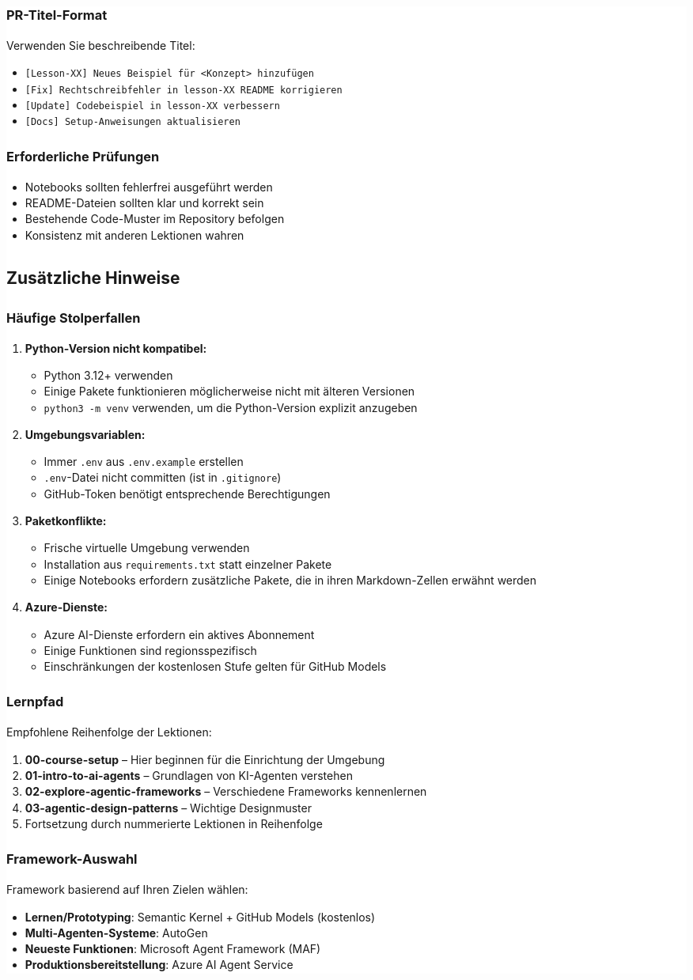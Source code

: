 ### PR-Titel-Format

Verwenden Sie beschreibende Titel:
- `[Lesson-XX] Neues Beispiel für <Konzept> hinzufügen`
- `[Fix] Rechtschreibfehler in lesson-XX README korrigieren`
- `[Update] Codebeispiel in lesson-XX verbessern`
- `[Docs] Setup-Anweisungen aktualisieren`

### Erforderliche Prüfungen

- Notebooks sollten fehlerfrei ausgeführt werden
- README-Dateien sollten klar und korrekt sein
- Bestehende Code-Muster im Repository befolgen
- Konsistenz mit anderen Lektionen wahren

## Zusätzliche Hinweise

### Häufige Stolperfallen

1. **Python-Version nicht kompatibel:**
   - Python 3.12+ verwenden
   - Einige Pakete funktionieren möglicherweise nicht mit älteren Versionen
   - `python3 -m venv` verwenden, um die Python-Version explizit anzugeben

2. **Umgebungsvariablen:**
   - Immer `.env` aus `.env.example` erstellen
   - `.env`-Datei nicht committen (ist in `.gitignore`)
   - GitHub-Token benötigt entsprechende Berechtigungen

3. **Paketkonflikte:**
   - Frische virtuelle Umgebung verwenden
   - Installation aus `requirements.txt` statt einzelner Pakete
   - Einige Notebooks erfordern zusätzliche Pakete, die in ihren Markdown-Zellen erwähnt werden

4. **Azure-Dienste:**
   - Azure AI-Dienste erfordern ein aktives Abonnement
   - Einige Funktionen sind regionsspezifisch
   - Einschränkungen der kostenlosen Stufe gelten für GitHub Models

### Lernpfad

Empfohlene Reihenfolge der Lektionen:
1. **00-course-setup** – Hier beginnen für die Einrichtung der Umgebung
2. **01-intro-to-ai-agents** – Grundlagen von KI-Agenten verstehen
3. **02-explore-agentic-frameworks** – Verschiedene Frameworks kennenlernen
4. **03-agentic-design-patterns** – Wichtige Designmuster
5. Fortsetzung durch nummerierte Lektionen in Reihenfolge

### Framework-Auswahl

Framework basierend auf Ihren Zielen wählen:
- **Lernen/Prototyping**: Semantic Kernel + GitHub Models (kostenlos)
- **Multi-Agenten-Systeme**: AutoGen
- **Neueste Funktionen**: Microsoft Agent Framework (MAF)
- **Produktionsbereitstellung**: Azure AI Agent Service
